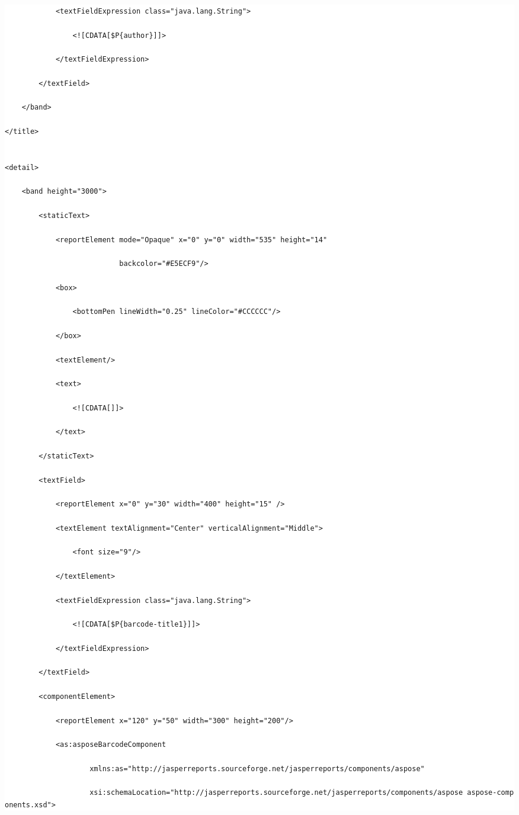                 <textFieldExpression class="java.lang.String">

                    <![CDATA[$P{author}]]>

                </textFieldExpression>

            </textField>

        </band>

    </title>


    <detail>

        <band height="3000">

            <staticText>

                <reportElement mode="Opaque" x="0" y="0" width="535" height="14"

                               backcolor="#E5ECF9"/>

                <box>

                    <bottomPen lineWidth="0.25" lineColor="#CCCCCC"/>

                </box>

                <textElement/>

                <text>

                    <![CDATA[]]>

                </text>

            </staticText>

            <textField>

                <reportElement x="0" y="30" width="400" height="15" />

                <textElement textAlignment="Center" verticalAlignment="Middle">

                    <font size="9"/>

                </textElement>

                <textFieldExpression class="java.lang.String">

                    <![CDATA[$P{barcode-title1}]]>

                </textFieldExpression>

            </textField>

            <componentElement>

                <reportElement x="120" y="50" width="300" height="200"/>

                <as:asposeBarcodeComponent

                        xmlns:as="http://jasperreports.sourceforge.net/jasperreports/components/aspose"

                        xsi:schemaLocation="http://jasperreports.sourceforge.net/jasperreports/components/aspose aspose-components.xsd">
